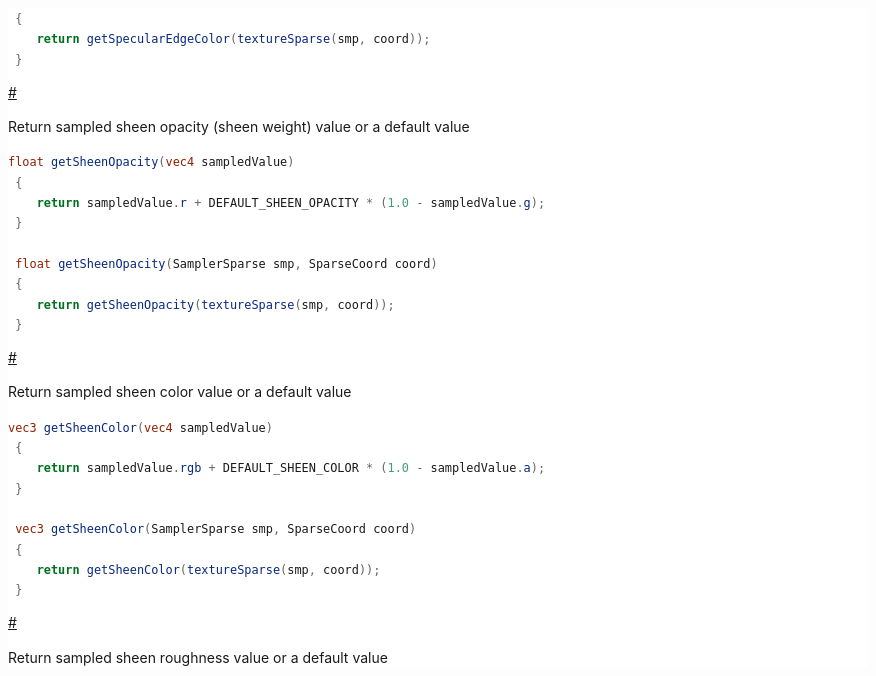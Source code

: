 ```glsl
 {
 	return getSpecularEdgeColor(textureSparse(smp, coord));
 }
```







[\#](#section-29)

Return sampled sheen opacity (sheen weight) value or a default value





```glsl
float getSheenOpacity(vec4 sampledValue)
 {
 	return sampledValue.r + DEFAULT_SHEEN_OPACITY * (1.0 - sampledValue.g);
 }
 
 float getSheenOpacity(SamplerSparse smp, SparseCoord coord)
 {
 	return getSheenOpacity(textureSparse(smp, coord));
 }
```







[\#](#section-30)

Return sampled sheen color value or a default value





```glsl
vec3 getSheenColor(vec4 sampledValue)
 {
 	return sampledValue.rgb + DEFAULT_SHEEN_COLOR * (1.0 - sampledValue.a);
 }
 
 vec3 getSheenColor(SamplerSparse smp, SparseCoord coord)
 {
 	return getSheenColor(textureSparse(smp, coord));
 }
```







[\#](#section-31)

Return sampled sheen roughness value or a default value
